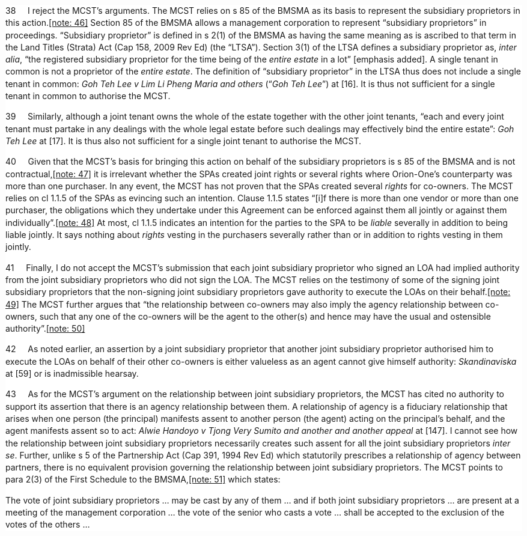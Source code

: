 38     I reject the MCST’s arguments. The MCST relies on s 85 of the BMSMA as its basis to represent the subsidiary proprietors in this action.[\[note: 46\]](#Ftn_46) Section 85 of the BMSMA allows a management corporation to represent “subsidiary proprietors” in proceedings. “Subsidiary proprietor” is defined in s 2(1) of the BMSMA as having the same meaning as is ascribed to that term in the Land Titles (Strata) Act (Cap 158, 2009 Rev Ed) (the “LTSA”). Section 3(1) of the LTSA defines a subsidiary proprietor as, _inter alia_, “the registered subsidiary proprietor for the time being of the _entire estate_ in a lot” \[emphasis added\]. A single tenant in common is not a proprietor of the _entire estate_. The definition of “subsidiary proprietor” in the LTSA thus does not include a single tenant in common: _Goh Teh Lee v Lim Li Pheng Maria and others_ (“_Goh Teh Lee_”) at \[16\]. It is thus not sufficient for a single tenant in common to authorise the MCST.

39     Similarly, although a joint tenant owns the whole of the estate together with the other joint tenants, “each and every joint tenant must partake in any dealings with the whole legal estate before such dealings may effectively bind the entire estate”: _Goh Teh Lee_ at \[17\]. It is thus also not sufficient for a single joint tenant to authorise the MCST.

40     Given that the MCST’s basis for bringing this action on behalf of the subsidiary proprietors is s 85 of the BMSMA and is not contractual,[\[note: 47\]](#Ftn_47) it is irrelevant whether the SPAs created joint rights or several rights where Orion-One’s counterparty was more than one purchaser. In any event, the MCST has not proven that the SPAs created several _rights_ for co-owners. The MCST relies on cl 1.1.5 of the SPAs as evincing such an intention. Clause 1.1.5 states “\[i\]f there is more than one vendor or more than one purchaser, the obligations which they undertake under this Agreement can be enforced against them all jointly or against them individually”.[\[note: 48\]](#Ftn_48) At most, cl 1.1.5 indicates an intention for the parties to the SPA to be _liable_ severally in addition to being liable jointly. It says nothing about _rights_ vesting in the purchasers severally rather than or in addition to rights vesting in them jointly.

41     Finally, I do not accept the MCST’s submission that each joint subsidiary proprietor who signed an LOA had implied authority from the joint subsidiary proprietors who did not sign the LOA. The MCST relies on the testimony of some of the signing joint subsidiary proprietors that the non-signing joint subsidiary proprietors gave authority to execute the LOAs on their behalf.[\[note: 49\]](#Ftn_49) The MCST further argues that “the relationship between co-owners may also imply the agency relationship between co-owners, such that any one of the co-owners will be the agent to the other(s) and hence may have the usual and ostensible authority”.[\[note: 50\]](#Ftn_50)

42     As noted earlier, an assertion by a joint subsidiary proprietor that another joint subsidiary proprietor authorised him to execute the LOAs on behalf of their other co-owners is either valueless as an agent cannot give himself authority: _Skandinaviska_ at \[59\] or is inadmissible hearsay.

43     As for the MCST’s argument on the relationship between joint subsidiary proprietors, the MCST has cited no authority to support its assertion that there is an agency relationship between them. A relationship of agency is a fiduciary relationship that arises when one person (the principal) manifests assent to another person (the agent) acting on the principal’s behalf, and the agent manifests assent so to act: _Alwie Handoyo v Tjong Very Sumito and another and another appeal_ at \[147\]. I cannot see how the relationship between joint subsidiary proprietors necessarily creates such assent for all the joint subsidiary proprietors _inter se_. Further, unlike s 5 of the Partnership Act (Cap 391, 1994 Rev Ed) which statutorily prescribes a relationship of agency between partners, there is no equivalent provision governing the relationship between joint subsidiary proprietors. The MCST points to para 2(3) of the First Schedule to the BMSMA,[\[note: 51\]](#Ftn_51) which states:

The vote of joint subsidiary proprietors … may be cast by any of them … and if both joint subsidiary proprietors … are present at a meeting of the management corporation … the vote of the senior who casts a vote … shall be accepted to the exclusion of the votes of the others …
